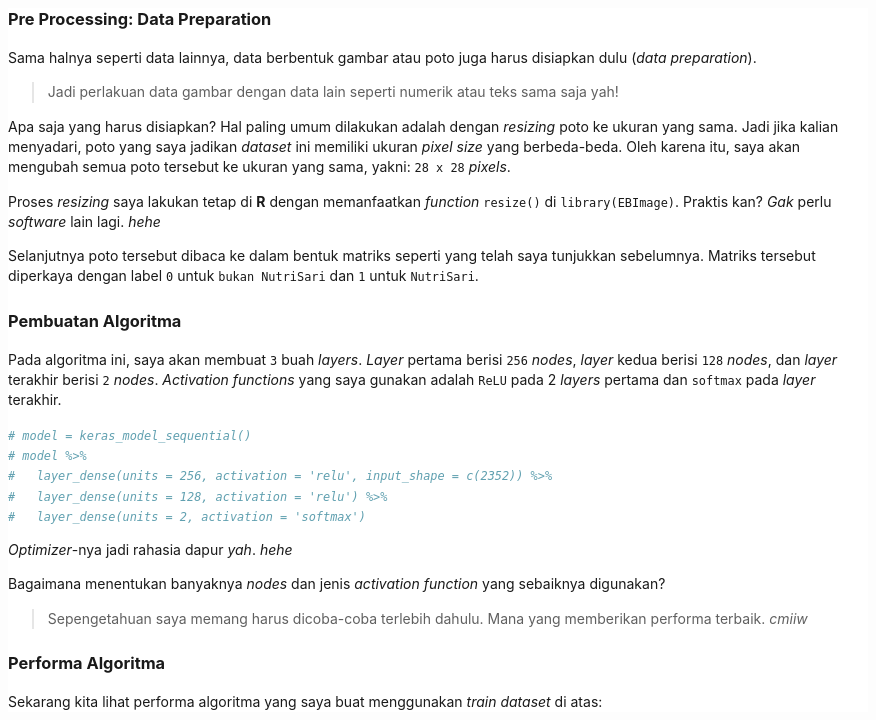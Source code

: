 ### Pre Processing: Data Preparation

Sama halnya seperti data lainnya, data berbentuk gambar atau poto juga
harus disiapkan dulu (*data preparation*).

> Jadi perlakuan data gambar dengan data lain seperti numerik atau teks
> sama saja yah\!

Apa saja yang harus disiapkan? Hal paling umum dilakukan adalah dengan
*resizing* poto ke ukuran yang sama. Jadi jika kalian menyadari, poto
yang saya jadikan *dataset* ini memiliki ukuran *pixel size* yang
berbeda-beda. Oleh karena itu, saya akan mengubah semua poto tersebut ke
ukuran yang sama, yakni: `28 x 28` *pixels*.

Proses *resizing* saya lakukan tetap di **R** dengan memanfaatkan
*function* `resize()` di `library(EBImage)`. Praktis kan? *Gak* perlu
*software* lain lagi. *hehe*

Selanjutnya poto tersebut dibaca ke dalam bentuk matriks seperti yang
telah saya tunjukkan sebelumnya. Matriks tersebut diperkaya dengan label
`0` untuk `bukan NutriSari` dan `1` untuk `NutriSari`.

### Pembuatan Algoritma

Pada algoritma ini, saya akan membuat `3` buah *layers*. *Layer* pertama
berisi `256` *nodes*, *layer* kedua berisi `128` *nodes*, dan *layer*
terakhir berisi `2` *nodes*. *Activation functions* yang saya gunakan
adalah `ReLU` pada 2 *layers* pertama dan `softmax` pada *layer*
terakhir.

``` r
# model = keras_model_sequential()
# model %>%
#   layer_dense(units = 256, activation = 'relu', input_shape = c(2352)) %>%
#   layer_dense(units = 128, activation = 'relu') %>%
#   layer_dense(units = 2, activation = 'softmax')
```

*Optimizer*-nya jadi rahasia dapur *yah*. *hehe*

Bagaimana menentukan banyaknya *nodes* dan jenis *activation function*
yang sebaiknya digunakan?

> Sepengetahuan saya memang harus dicoba-coba terlebih dahulu. Mana yang
> memberikan performa terbaik. *cmiiw*

### Performa Algoritma

Sekarang kita lihat performa algoritma yang saya buat menggunakan *train
dataset* di atas:
